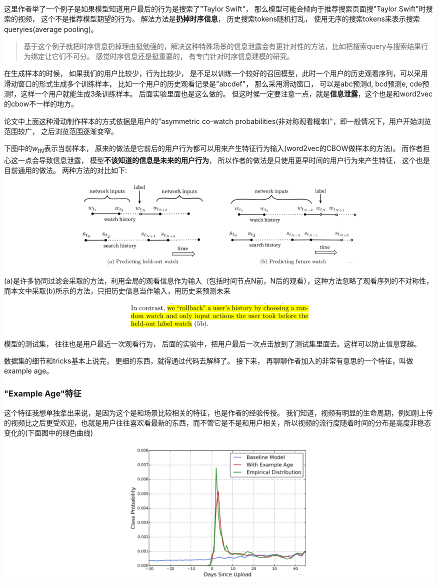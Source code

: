 这里作者举了一个例子是如果模型知道用户最后的行为是搜索了"Taylor Swift"， 那么模型可能会倾向于推荐搜索页面搜"Taylor Swift"时搜索的视频， 这个不是推荐模型期望的行为。 解法方法是**扔掉时序信息**， 历史搜索tokens随机打乱， 使用无序的搜索tokens来表示搜索queryies(average pooling)。
>基于这个例子就把时序信息扔掉理由挺勉强的，解决这种特殊场景的信息泄露会有更针对性的方法，比如把搜索query与搜索结果行为绑定让它们不可分。 感觉时序信息还是挺重要的， 有专门针对时序信息建模的研究。

在生成样本的时候， 如果我们的用户比较少，行为比较少， 是不足以训练一个较好的召回模型，此时一个用户的历史观看序列，可以采用滑动窗口的形式生成多个训练样本， 比如一个用户的历史观看记录是"abcdef"， 那么采用滑动窗口， 可以是abc预测d, bcd预测e, cde预测f，这样一个用户就能生成3条训练样本。 后面实验里面也是这么做的。 但这时候一定要注意一点，就是**信息泄露**，这个也是和word2vec的cbow不一样的地方。

论文中上面这种滑动制作样本的方式依据是用户的"asymmetric co-watch probabilities(非对称观看概率)"，即一般情况下，用户开始浏览范围较广， 之后浏览范围逐渐变窄。

下图中的$w_{tN}$表示当前样本， 原来的做法是它前后的用户行为都可以用来产生特征行为输入(word2vec的CBOW做样本的方法)。 而作者担心这一点会导致信息泄露， 模型**不该知道的信息是未来的用户行为**， 所以作者的做法是只使用更早时间的用户行为来产生特征， 这个也是目前通用的做法。 两种方法的对比如下:

<div align=center>
<img src="../../../imgs/ch02/ch2.1/ch2.1.2/YoutubeDNN/049cbeb814f843fd97638ef02d6c5703.png" alt="在这里插入图片描述" style="zoom:70%;" /> 
</div>

(a)是许多协同过滤会采取的方法，利用全局的观看信息作为输入（包括时间节点N前，N后的观看），这种方法忽略了观看序列的不对称性，而本文中采取(b)所示的方法，只把历史信息当作输入，用历史来预测未来

<div align=center>
<img src="../../../imgs/ch02/ch2.1/ch2.1.2/YoutubeDNN/4ac0c81e5f4f4276a4ed0e4c6329f458.png" alt="在这里插入图片描述" style="zoom:70%;" /> 
</div>

模型的测试集， 往往也是用户最近一次观看行为， 后面的实验中，把用户最后一次点击放到了测试集里面去。这样可以防止信息穿越。

数据集的细节和tricks基本上说完， 更细的东西，就得通过代码去解释了。  接下来， 再聊聊作者加入的非常有意思的一个特征，叫做example age。

### "Example Age"特征
这个特征我想单独拿出来说，是因为这个是和场景比较相关的特征，也是作者的经验传授。 我们知道，视频有明显的生命周期，例如刚上传的视频比之后更受欢迎，也就是用户往往喜欢看最新的东西，而不管它是不是和用户相关，所以视频的流行度随着时间的分布是高度非稳态变化的(下面图中的绿色曲线)
<div align=center>
<img src="../../../imgs/ch02/ch2.1/ch2.1.2/YoutubeDNN/15dfce743bd2490a8adb21fd3b2b294e.png" alt="在这里插入图片描述" style="zoom:90%;" /> 
</div>
